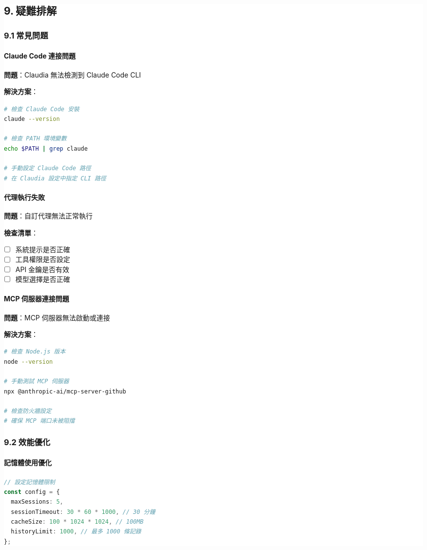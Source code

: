 
## 9. 疑難排解

### 9.1 常見問題

#### Claude Code 連接問題

**問題**：Claudia 無法檢測到 Claude Code CLI

**解決方案**：

```bash
# 檢查 Claude Code 安裝
claude --version

# 檢查 PATH 環境變數
echo $PATH | grep claude

# 手動設定 Claude Code 路徑
# 在 Claudia 設定中指定 CLI 路徑
```

#### 代理執行失敗

**問題**：自訂代理無法正常執行

**檢查清單**：

- [ ] 系統提示是否正確
- [ ] 工具權限是否設定
- [ ] API 金鑰是否有效
- [ ] 模型選擇是否正確

#### MCP 伺服器連接問題

**問題**：MCP 伺服器無法啟動或連接

**解決方案**：

```bash
# 檢查 Node.js 版本
node --version

# 手動測試 MCP 伺服器
npx @anthropic-ai/mcp-server-github

# 檢查防火牆設定
# 確保 MCP 端口未被阻擋
```

### 9.2 效能優化

#### 記憶體使用優化

```typescript
// 設定記憶體限制
const config = {
  maxSessions: 5,
  sessionTimeout: 30 * 60 * 1000, // 30 分鐘
  cacheSize: 100 * 1024 * 1024, // 100MB
  historyLimit: 1000, // 最多 1000 條記錄
};
```
